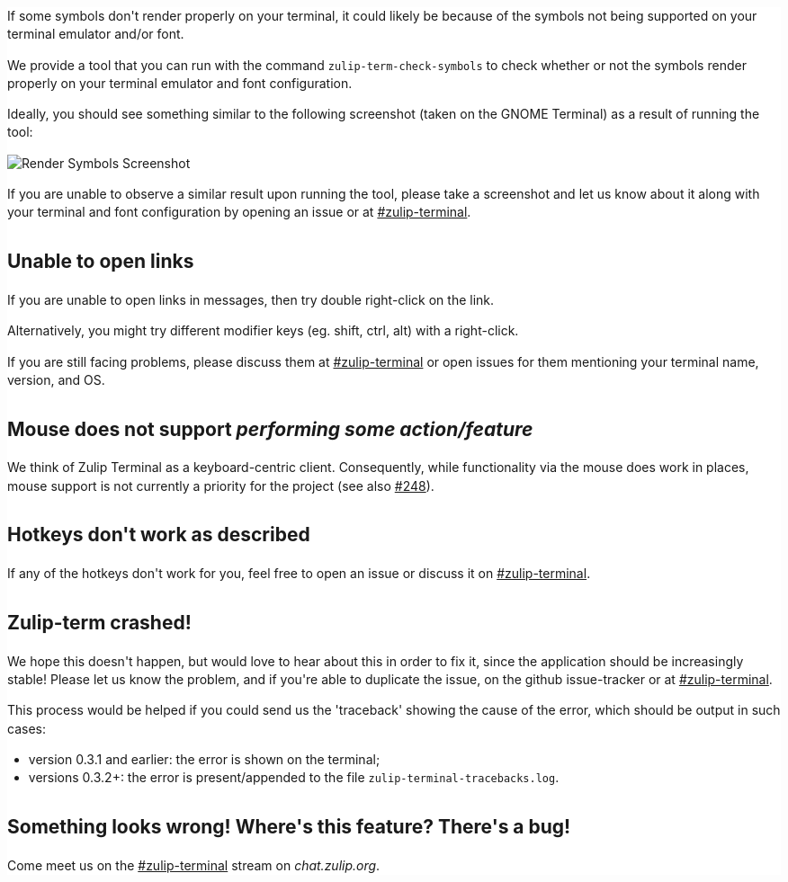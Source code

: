 If some symbols don't render properly on your terminal, it could likely be
because of the symbols not being supported on your terminal emulator and/or
font.

We provide a tool that you can run with the command `zulip-term-check-symbols`
to check whether or not the symbols render properly on your terminal emulator
and font configuration.

Ideally, you should see something similar to the following screenshot (taken on
the GNOME Terminal) as a result of running the tool:

![Render Symbols Screenshot](https://user-images.githubusercontent.com/60441372/115103315-9a5df580-9f6e-11eb-8c90-3b2585817d08.png)

If you are unable to observe a similar result upon running the tool, please
take a screenshot and let us know about it along with your terminal and font
configuration by opening an issue or at
[#zulip-terminal](https://chat.zulip.org/#narrow/stream/206-zulip-terminal).

## Unable to open links

If you are unable to open links in messages, then try double right-click on the
link.

Alternatively, you might try different modifier keys (eg. shift, ctrl, alt)
with a right-click.

If you are still facing problems, please discuss them at
[#zulip-terminal](https://chat.zulip.org/#narrow/stream/206-zulip-terminal) or
open issues for them mentioning your terminal name, version, and OS.

## Mouse does not support *performing some action/feature*

We think of Zulip Terminal as a keyboard-centric client.
Consequently, while functionality via the mouse does work in places, mouse
support is not currently a priority for the project (see also
[#248](https://www.github.com/zulip/zulip-terminal/issues/248)).

## Hotkeys don't work as described

If any of the hotkeys don't work for you, feel free to open an issue or discuss
it on
[#zulip-terminal](https://chat.zulip.org/#narrow/stream/206-zulip-terminal).

## Zulip-term crashed!

We hope this doesn't happen, but would love to hear about this in order to fix
it, since the application should be increasingly stable!
Please let us know the problem, and if you're able to duplicate the issue, on
the github issue-tracker or at
[#zulip-terminal](https://chat.zulip.org/#narrow/stream/206-zulip-terminal).

This process would be helped if you could send us the 'traceback' showing the
cause of the error, which should be output in such cases:
* version 0.3.1 and earlier: the error is shown on the terminal;
* versions 0.3.2+: the error is present/appended to the file `zulip-terminal-tracebacks.log`.

## Something looks wrong! Where's this feature? There's a bug!
Come meet us on the
[#zulip-terminal](https://chat.zulip.org/#narrow/stream/206-zulip-terminal)
stream on *chat.zulip.org*.

